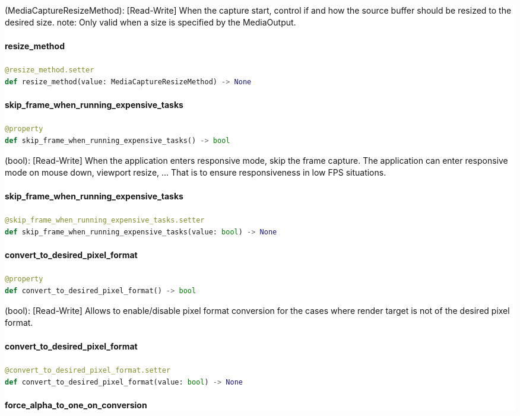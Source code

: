 (MediaCaptureResizeMethod):  [Read-Write] When the capture start, control if and how the source buffer should be resized to the desired size.
note: Only valid when a size is specified by the MediaOutput.

<a id="unreal.MediaCaptureOptions.resize_method"></a>

#### resize_method

```python
@resize_method.setter
def resize_method(value: MediaCaptureResizeMethod) -> None
```

<a id="unreal.MediaCaptureOptions.skip_frame_when_running_expensive_tasks"></a>

#### skip_frame_when_running_expensive_tasks

```python
@property
def skip_frame_when_running_expensive_tasks() -> bool
```

(bool):  [Read-Write] When the application enters responsive mode, skip the frame capture.
The application can enter responsive mode on mouse down, viewport resize, ...
That is to ensure responsiveness in low FPS situations.

<a id="unreal.MediaCaptureOptions.skip_frame_when_running_expensive_tasks"></a>

#### skip_frame_when_running_expensive_tasks

```python
@skip_frame_when_running_expensive_tasks.setter
def skip_frame_when_running_expensive_tasks(value: bool) -> None
```

<a id="unreal.MediaCaptureOptions.convert_to_desired_pixel_format"></a>

#### convert_to_desired_pixel_format

```python
@property
def convert_to_desired_pixel_format() -> bool
```

(bool):  [Read-Write] Allows to enable/disable pixel format conversion for the cases where render target is not of the desired pixel format.

<a id="unreal.MediaCaptureOptions.convert_to_desired_pixel_format"></a>

#### convert_to_desired_pixel_format

```python
@convert_to_desired_pixel_format.setter
def convert_to_desired_pixel_format(value: bool) -> None
```

<a id="unreal.MediaCaptureOptions.force_alpha_to_one_on_conversion"></a>

#### force_alpha_to_one_on_conversion
